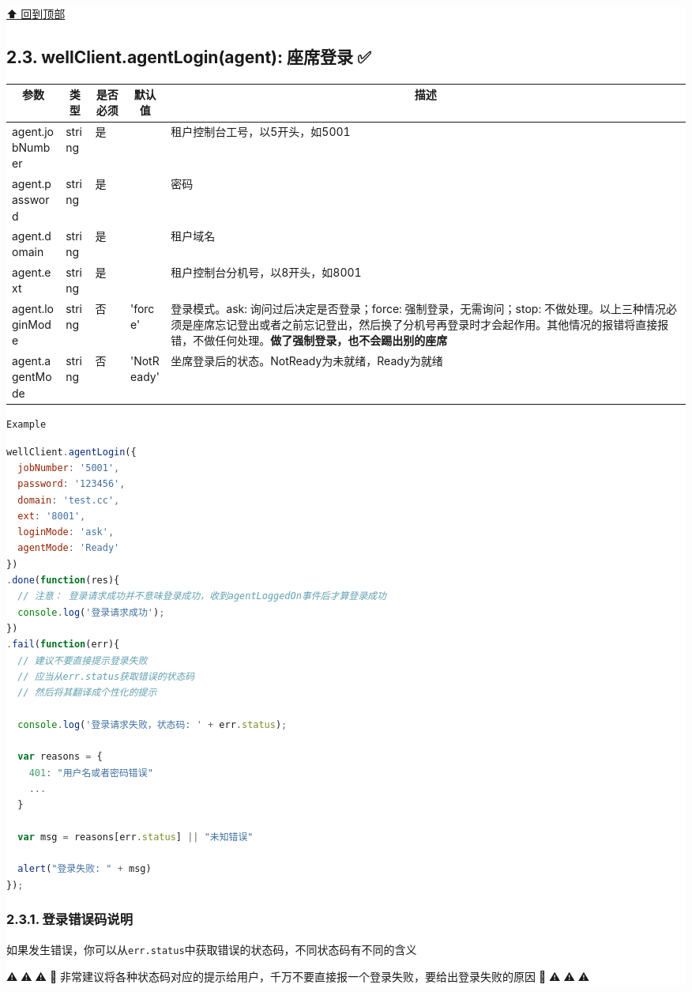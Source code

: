 [⬆ 回到顶部](#1-wellclient方法说明)

## 2.3. wellClient.agentLogin(agent): 座席登录 :white_check_mark:
参数 | 类型 | 是否必须 |  默认值 | 描述
---|---|---|---|---
agent.jobNumber | string | 是 |  | 租户控制台工号，以5开头，如5001
agent.password | string | 是 |  | 密码
agent.domain | string | 是 |  | 租户域名
agent.ext | string | 是 |  | 租户控制台分机号，以8开头，如8001
agent.loginMode | string | 否 | 'force' | 登录模式。ask: 询问过后决定是否登录；force: 强制登录，无需询问；stop: 不做处理。以上三种情况必须是座席忘记登出或者之前忘记登出，然后换了分机号再登录时才会起作用。其他情况的报错将直接报错，不做任何处理。**做了强制登录，也不会踢出别的座席**
agent.agentMode | string | 否 | 'NotReady' | 坐席登录后的状态。NotReady为未就绪，Ready为就绪

`Example`

```js
wellClient.agentLogin({
  jobNumber: '5001',
  password: '123456',
  domain: 'test.cc',
  ext: '8001',
  loginMode: 'ask',
  agentMode: 'Ready'
})
.done(function(res){
  // 注意： 登录请求成功并不意味登录成功，收到agentLoggedOn事件后才算登录成功
  console.log('登录请求成功');
})
.fail(function(err){
  // 建议不要直接提示登录失败
  // 应当从err.status获取错误的状态码
  // 然后将其翻译成个性化的提示

  console.log('登录请求失败，状态码: ' + err.status);

  var reasons = {
    401: "用户名或者密码错误"
    ...
  }

  var msg = reasons[err.status] || "未知错误"

  alert("登录失败: " + msg)
});
```

### 2.3.1. 登录错误码说明

如果发生错误，你可以从`err.status`中获取错误的状态码，不同状态码有不同的含义

:warning: :warning: :warning: 
:construction: 非常建议将各种状态码对应的提示给用户，千万不要直接报一个登录失败，要给出登录失败的原因 :construction:
:warning: :warning: :warning:
